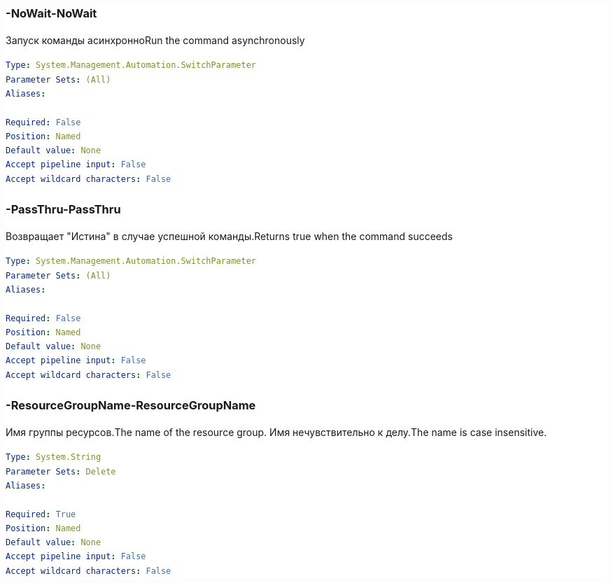 ### <span data-ttu-id="86b5c-123">-NoWait</span><span class="sxs-lookup"><span data-stu-id="86b5c-123">-NoWait</span></span>
<span data-ttu-id="86b5c-124">Запуск команды асинхронно</span><span class="sxs-lookup"><span data-stu-id="86b5c-124">Run the command asynchronously</span></span>

```yaml
Type: System.Management.Automation.SwitchParameter
Parameter Sets: (All)
Aliases:

Required: False
Position: Named
Default value: None
Accept pipeline input: False
Accept wildcard characters: False
```

### <span data-ttu-id="86b5c-125">-PassThru</span><span class="sxs-lookup"><span data-stu-id="86b5c-125">-PassThru</span></span>
<span data-ttu-id="86b5c-126">Возвращает "Истина" в случае успешной команды.</span><span class="sxs-lookup"><span data-stu-id="86b5c-126">Returns true when the command succeeds</span></span>

```yaml
Type: System.Management.Automation.SwitchParameter
Parameter Sets: (All)
Aliases:

Required: False
Position: Named
Default value: None
Accept pipeline input: False
Accept wildcard characters: False
```

### <span data-ttu-id="86b5c-127">-ResourceGroupName</span><span class="sxs-lookup"><span data-stu-id="86b5c-127">-ResourceGroupName</span></span>
<span data-ttu-id="86b5c-128">Имя группы ресурсов.</span><span class="sxs-lookup"><span data-stu-id="86b5c-128">The name of the resource group.</span></span>
<span data-ttu-id="86b5c-129">Имя нечувствительно к делу.</span><span class="sxs-lookup"><span data-stu-id="86b5c-129">The name is case insensitive.</span></span>

```yaml
Type: System.String
Parameter Sets: Delete
Aliases:

Required: True
Position: Named
Default value: None
Accept pipeline input: False
Accept wildcard characters: False
```
